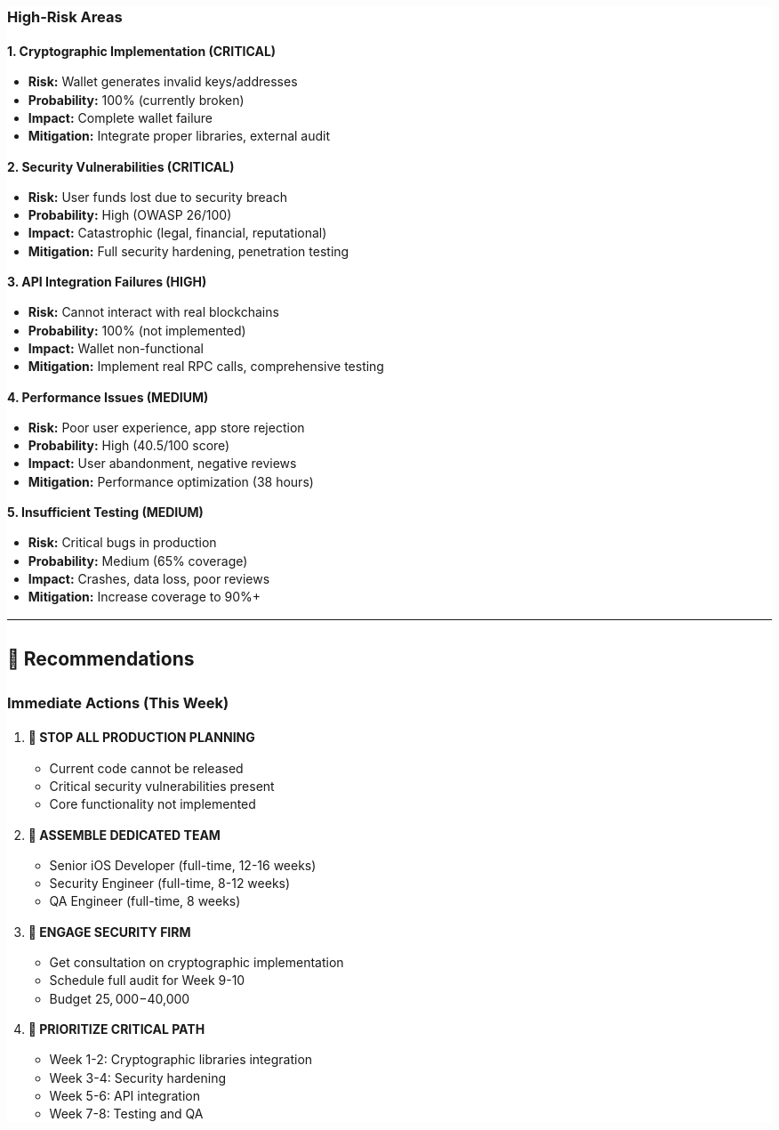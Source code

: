 ### High-Risk Areas

**1. Cryptographic Implementation (CRITICAL)**
- **Risk:** Wallet generates invalid keys/addresses
- **Probability:** 100% (currently broken)
- **Impact:** Complete wallet failure
- **Mitigation:** Integrate proper libraries, external audit

**2. Security Vulnerabilities (CRITICAL)**
- **Risk:** User funds lost due to security breach
- **Probability:** High (OWASP 26/100)
- **Impact:** Catastrophic (legal, financial, reputational)
- **Mitigation:** Full security hardening, penetration testing

**3. API Integration Failures (HIGH)**
- **Risk:** Cannot interact with real blockchains
- **Probability:** 100% (not implemented)
- **Impact:** Wallet non-functional
- **Mitigation:** Implement real RPC calls, comprehensive testing

**4. Performance Issues (MEDIUM)**
- **Risk:** Poor user experience, app store rejection
- **Probability:** High (40.5/100 score)
- **Impact:** User abandonment, negative reviews
- **Mitigation:** Performance optimization (38 hours)

**5. Insufficient Testing (MEDIUM)**
- **Risk:** Critical bugs in production
- **Probability:** Medium (65% coverage)
- **Impact:** Crashes, data loss, poor reviews
- **Mitigation:** Increase coverage to 90%+

---

## 🎯 Recommendations

### Immediate Actions (This Week)

1. **🔴 STOP ALL PRODUCTION PLANNING**
   - Current code cannot be released
   - Critical security vulnerabilities present
   - Core functionality not implemented

2. **🔴 ASSEMBLE DEDICATED TEAM**
   - Senior iOS Developer (full-time, 12-16 weeks)
   - Security Engineer (full-time, 8-12 weeks)
   - QA Engineer (full-time, 8 weeks)

3. **🔴 ENGAGE SECURITY FIRM**
   - Get consultation on cryptographic implementation
   - Schedule full audit for Week 9-10
   - Budget $25,000-$40,000

4. **🔴 PRIORITIZE CRITICAL PATH**
   - Week 1-2: Cryptographic libraries integration
   - Week 3-4: Security hardening
   - Week 5-6: API integration
   - Week 7-8: Testing and QA

